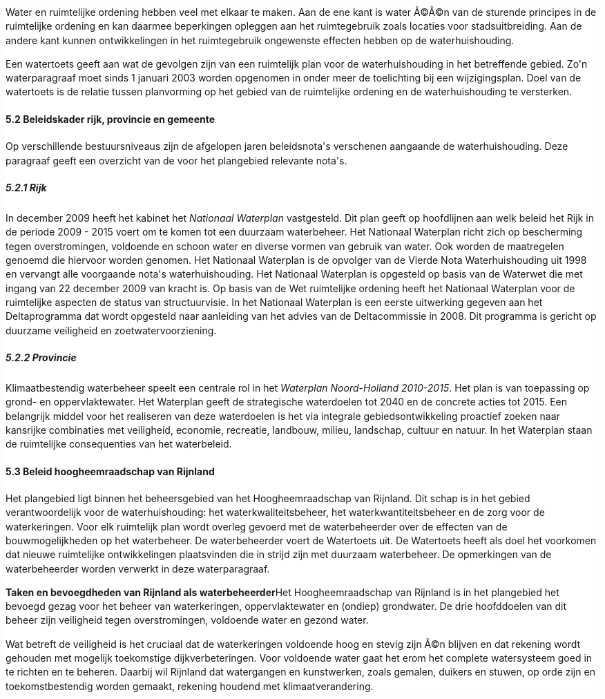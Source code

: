 Water en ruimtelijke ordening hebben veel met elkaar te maken. Aan de ene kant is water Ã©Ã©n van de sturende principes in de ruimtelijke ordening en kan daarmee beperkingen opleggen aan het ruimtegebruik zoals locaties voor stadsuitbreiding. Aan de andere kant kunnen ontwikkelingen in het ruimtegebruik ongewenste effecten hebben op de waterhuishouding.

Een watertoets geeft aan wat de gevolgen zijn van een ruimtelijk plan voor de waterhuishouding in het betreffende gebied. Zo'n waterparagraaf moet sinds 1 januari 2003 worden opgenomen in onder meer de toelichting bij een wijzigingsplan. Doel van de watertoets is de relatie tussen planvorming op het gebied van de ruimtelijke ordening en de waterhuishouding te versterken.

#### 5\.2 Beleidskader rijk, provincie en gemeente

Op verschillende bestuursniveaus zijn de afgelopen jaren beleidsnota's verschenen aangaande de waterhuishouding. Deze paragraaf geeft een overzicht van de voor het plangebied relevante nota's.

##### 5\.2\.1 Rijk

In december 2009 heeft het kabinet het *Nationaal Waterplan* vastgesteld. Dit plan geeft op hoofdlijnen aan welk beleid het Rijk in de periode 2009 \- 2015 voert om te komen tot een duurzaam waterbeheer. Het Nationaal Waterplan richt zich op bescherming tegen overstromingen, voldoende en schoon water en diverse vormen van gebruik van water. Ook worden de maatregelen genoemd die hiervoor worden genomen. Het Nationaal Waterplan is de opvolger van de Vierde Nota Waterhuishouding uit 1998 en vervangt alle voorgaande nota's waterhuishouding. Het Nationaal Waterplan is opgesteld op basis van de Waterwet die met ingang van 22 december 2009 van kracht is. Op basis van de Wet ruimtelijke ordening heeft het Nationaal Waterplan voor de ruimtelijke aspecten de status van structuurvisie. In het Nationaal Waterplan is een eerste uitwerking gegeven aan het Deltaprogramma dat wordt opgesteld naar aanleiding van het advies van de Deltacommissie in 2008\. Dit programma is gericht op duurzame veiligheid en zoetwatervoorziening.

##### 5\.2\.2 Provincie

Klimaatbestendig waterbeheer speelt een centrale rol in het *Waterplan Noord\-Holland 2010\-2015*. Het plan is van toepassing op grond\- en oppervlaktewater. Het Waterplan geeft de strategische waterdoelen tot 2040 en de concrete acties tot 2015\. Een belangrijk middel voor het realiseren van deze waterdoelen is het via integrale gebiedsontwikkeling proactief zoeken naar kansrijke combinaties met veiligheid, economie, recreatie, landbouw, milieu, landschap, cultuur en natuur. In het Waterplan staan de ruimtelijke consequenties van het waterbeleid.

#### 5\.3 Beleid hoogheemraadschap van Rijnland

Het plangebied ligt binnen het beheersgebied van het Hoogheemraadschap van Rijnland. Dit schap is in het gebied verantwoordelijk voor de waterhuishouding: het waterkwaliteitsbeheer, het waterkwantiteitsbeheer en de zorg voor de waterkeringen. Voor elk ruimtelijk plan wordt overleg gevoerd met de waterbeheerder over de effecten van de bouwmogelijkheden op het waterbeheer. De waterbeheerder voert de Watertoets uit. De Watertoets heeft als doel het voorkomen dat nieuwe ruimtelijke ontwikkelingen plaatsvinden die in strijd zijn met duurzaam waterbeheer. De opmerkingen van de waterbeheerder worden verwerkt in deze waterparagraaf.

**Taken en bevoegdheden van Rijnland als waterbeheerder**Het Hoogheemraadschap van Rijnland is in het plangebied het bevoegd gezag voor het beheer van waterkeringen, oppervlaktewater en (ondiep) grondwater. De drie hoofddoelen van dit beheer zijn veiligheid tegen overstromingen, voldoende water en gezond water.

Wat betreft de veiligheid is het cruciaal dat de waterkeringen voldoende hoog en stevig zijn Ã©n blijven en dat rekening wordt gehouden met mogelijk toekomstige dijkverbeteringen. Voor voldoende water gaat het erom het complete watersysteem goed in te richten en te beheren. Daarbij wil Rijnland dat watergangen en kunstwerken, zoals gemalen, duikers en stuwen, op orde zijn en toekomstbestendig worden gemaakt, rekening houdend met klimaatverandering.

